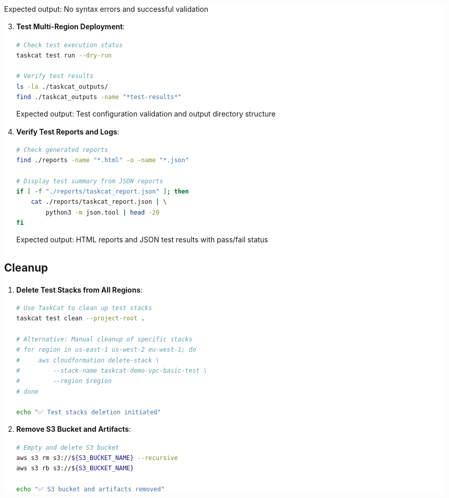    Expected output: No syntax errors and successful validation

3. **Test Multi-Region Deployment**:

   ```bash
   # Check test execution status
   taskcat test run --dry-run
   
   # Verify test results
   ls -la ./taskcat_outputs/
   find ./taskcat_outputs -name "*test-results*"
   ```

   Expected output: Test configuration validation and output directory structure

4. **Verify Test Reports and Logs**:

   ```bash
   # Check generated reports
   find ./reports -name "*.html" -o -name "*.json"
   
   # Display test summary from JSON reports
   if [ -f "./reports/taskcat_report.json" ]; then
       cat ./reports/taskcat_report.json | \
           python3 -m json.tool | head -20
   fi
   ```

   Expected output: HTML reports and JSON test results with pass/fail status

## Cleanup

1. **Delete Test Stacks from All Regions**:

   ```bash
   # Use TaskCat to clean up test stacks
   taskcat test clean --project-root .
   
   # Alternative: Manual cleanup of specific stacks
   # for region in us-east-1 us-west-2 eu-west-1; do
   #     aws cloudformation delete-stack \
   #         --stack-name taskcat-demo-vpc-basic-test \
   #         --region $region
   # done
   
   echo "✅ Test stacks deletion initiated"
   ```

2. **Remove S3 Bucket and Artifacts**:

   ```bash
   # Empty and delete S3 bucket
   aws s3 rm s3://${S3_BUCKET_NAME} --recursive
   aws s3 rb s3://${S3_BUCKET_NAME}
   
   echo "✅ S3 bucket and artifacts removed"
   ```
